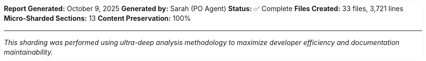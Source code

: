 
**Report Generated:** October 9, 2025
**Generated by:** Sarah (PO Agent)
**Status:** ✅ Complete
**Files Created:** 33 files, 3,721 lines
**Micro-Sharded Sections:** 13
**Content Preservation:** 100%

---

_This sharding was performed using ultra-deep analysis methodology to maximize developer efficiency and documentation maintainability._

